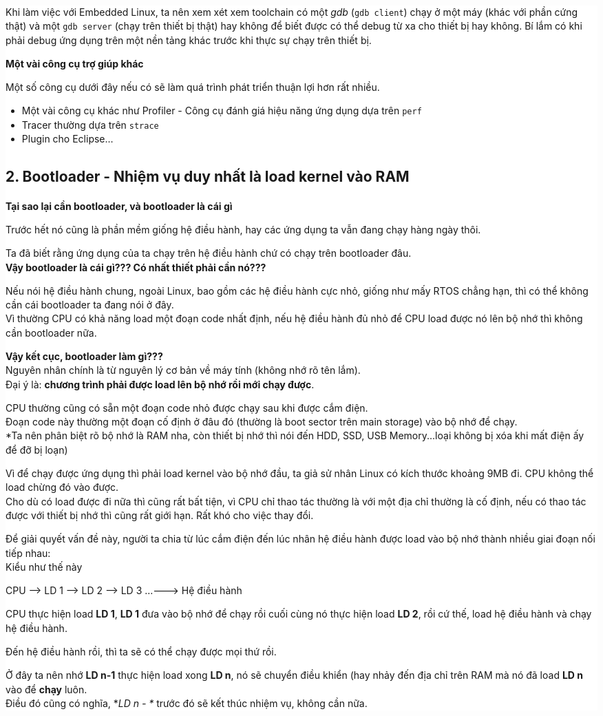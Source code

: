 Khi làm việc với Embedded Linux, ta nên xem xét xem toolchain có một  _gdb_  (`gdb client`) chạy ở một máy (khác với phần cứng thật) và một  `gdb server`  (chạy trên thiết bị thật) hay không để biết được có thể debug từ xa cho thiết bị hay không. Bí lắm có khi phải debug ứng dụng trên một nền tảng khác trước khi thực sự chạy trên thiết bị.

**Một vài công cụ trợ giúp khác**

Một số công cụ dưới đây nếu có sẽ làm quá trình phát triển thuận lợi hơn rất nhiều.

-   Một vài công cụ khác như Profiler - Công cụ đánh giá hiệu năng ứng dụng dựa trên  `perf`
-   Tracer thường dựa trên  `strace`
-   Plugin cho Eclipse...

## 2\. Bootloader - Nhiệm vụ duy nhất là load kernel vào RAM

**Tại sao lại cần bootloader, và bootloader là cái gì**

Trước hết nó cũng là phần mềm giống hệ điều hành, hay các ứng dụng ta vẫn đang chạy hàng ngày thôi.

Ta đã biết rằng ứng dụng của ta chạy trên hệ điều hành chứ có chạy trên bootloader đâu.  
**Vậy bootloader là cái gì??? Có nhất thiết phải cần nó???**

Nếu nói hệ điều hành chung, ngoài Linux, bao gồm các hệ điều hành cực nhỏ, giống như mấy RTOS chẳng hạn, thì có thể không cần cái bootloader ta đang nói ở đây.  
Vì thường CPU có khả năng load một đoạn code nhất định, nếu hệ điều hành đủ nhỏ để CPU load được nó lên bộ nhớ thì không cần bootloader nữa.

**Vậy kết cục, bootloader làm gì???**  
Nguyên nhân chính là từ nguyên lý cơ bản về máy tính (không nhớ rõ tên lắm).  
Đại ý là:  **chương trình phải được load lên bộ nhớ rồi mới chạy được**.

CPU thường cũng có sẵn một đoạn code nhỏ được chạy sau khi được cắm điện.  
Đoạn code này thường một đoạn cố định ở đâu đó (thường là boot sector trên main storage) vào bộ nhớ để chạy.  
*Ta nên phân biệt rõ bộ nhớ là RAM nha, còn thiết bị nhớ thì nói đến HDD, SSD, USB Memory...loại không bị xóa khi mất điện ấy để đỡ bị loạn)

Vì để chạy được ứng dụng thì phải load kernel vào bộ nhớ đầu, ta giả sử nhân Linux có kích thước khoảng 9MB đi. CPU không thể load chừng đó vào được.  
Cho dù có load được đi nữa thì cũng rất bất tiện, vì CPU chỉ thao tác thường là với một địa chỉ thường là cố định, nếu có thao tác được với thiết bị nhớ thì cũng rất giới hạn. Rất khó cho việc thay đổi.

Để giải quyết vấn đề này, người ta chia từ lúc cắm điện đến lúc nhân hệ điều hành được load vào bộ nhớ thành nhiều giai đoạn nối tiếp nhau:  
Kiểu như thế này

CPU --> LD 1 --> LD 2 --> LD 3 ...---> Hệ điều hành

CPU thực hiện load  **LD 1**,  **LD 1**  đưa vào bộ nhớ để chạy rồi cuối cùng nó thực hiện load  **LD 2**, rồi cứ thế, load hệ điều hành và chạy hệ điều hành.

Đến hệ điều hành rồi, thì ta sẽ có thể chạy được mọi thứ rồi.

Ở đây ta nên nhớ  **LD n-1**  thực hiện load xong  **LD n**, nó sẽ chuyển điều khiển (hay nhảy đến địa chỉ trên RAM mà nó đã load  **LD n**  vào để  **chạy**  luôn.  
Điều đó cũng có nghĩa, *_LD n - *_  trước đó sẽ kết thúc nhiệm vụ, không cần nữa.
